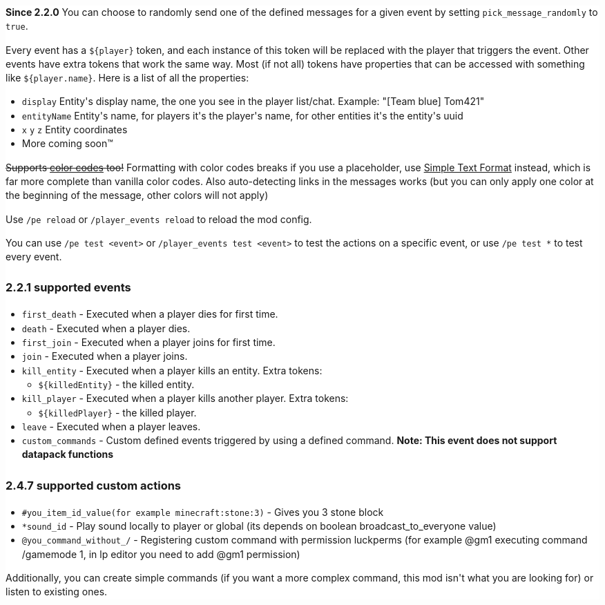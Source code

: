 **Since 2.2.0** You can choose to randomly send one of the defined messages for a given event by setting `pick_message_randomly` to `true`.

Every event has a `${player}` token, and each instance of this token will be replaced with the player
that triggers the event. Other events have extra tokens that work the same way.
Most (if not all) tokens have properties that can be accessed with something like `${player.name}`.
Here is a list of all the properties:
- `display`
  Entity's display name, the one you see in the player list/chat. Example: "[Team blue] Tom421"
- `entityName`
  Entity's name, for players it's the player's name, for other entities it's the entity's uuid
- `x` `y` `z`
  Entity coordinates
- More coming soon™

~~Supports [color codes](https://minecraft.gamepedia.com/Formatting_codes#Color_codes) too!~~ Formatting with color
codes breaks if you use a placeholder, use [Simple Text Format](https://placeholders.pb4.eu/user/text-format/) instead,
which is far more complete than vanilla color codes. Also auto-detecting links in the messages works (but you can only apply one color at the beginning of the message, other colors will not apply)

Use `/pe reload` or `/player_events reload` to reload the mod config.

You can use `/pe test <event>` or `/player_events test <event>` to test the actions on a specific
event, or use `/pe test *` to test every event.

### 2.2.1 supported events
* `first_death` - Executed when a player dies for first time.
* `death` - Executed when a player dies.
* `first_join` - Executed when a player joins for first time.
* `join` - Executed when a player joins.
* `kill_entity` - Executed when a player kills an entity. Extra tokens:
    * `${killedEntity}` - the killed entity.
* `kill_player` - Executed when a player kills another player. Extra tokens:
    * `${killedPlayer}` - the killed player.
* `leave` - Executed when a player leaves.
* `custom_commands` - Custom defined events triggered by using a defined command. **Note: This event does not support datapack functions**

### 2.4.7 supported custom actions
* `#you_item_id_value(for example minecraft:stone:3)` - Gives you 3 stone block
* `*sound_id` - Play sound locally to player or global (its depends on boolean broadcast_to_everyone value)
* `@you_command_without_/` - Registering custom command with permission luckperms (for example @gm1 executing command /gamemode 1, in lp editor you need to add @gm1 permission)



Additionally, you can create simple commands (if you want a more complex command, this mod isn't what you
are looking for) or listen to existing ones.
